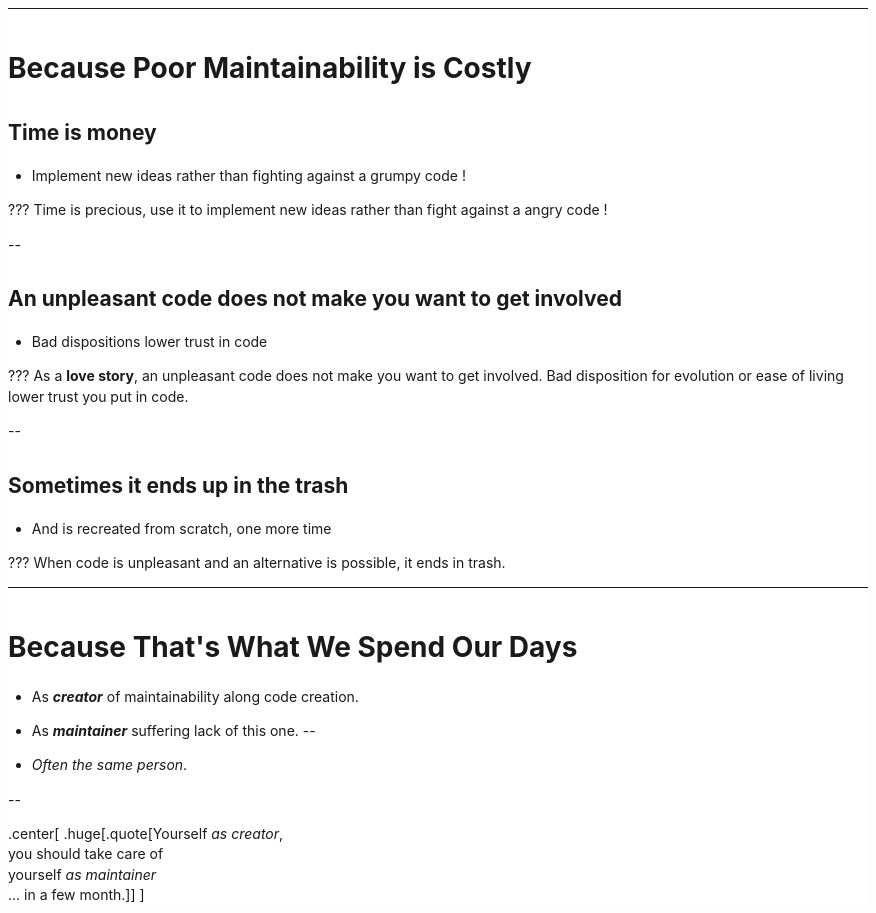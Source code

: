 
---

# Because Poor Maintainability is Costly


## Time is money
* Implement new ideas rather than fighting against a grumpy code !

???
Time is precious, use it to implement new ideas rather than fight against a angry code !

--


## An unpleasant code does not make you want to get involved
* Bad dispositions lower trust in code

???
As a **love story**, an unpleasant code does not make you want to get involved.
Bad disposition for evolution or ease of living lower trust you put in code.

--

## Sometimes it ends up in the trash 
 * And is recreated from scratch, one more time

???
When code is unpleasant and an alternative is possible, it ends in trash.




---


# Because That's What We Spend Our Days


* As _**creator**_ of maintainability along code creation.
* As _**maintainer**_ suffering lack of this one.
--

* _Often the same person_. 

--

.center[
.huge[.quote[Yourself _as creator_,  
you should take care of  
yourself _as maintainer_   
... in a few month.]]
]
